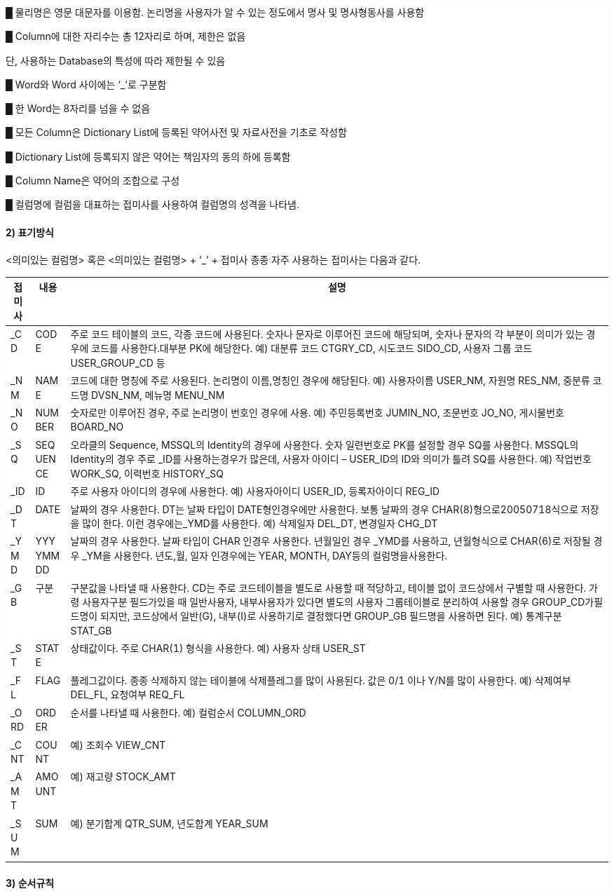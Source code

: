 █    물리명은 영문 대문자를 이용함. 논리명을 사용자가 알 수 있는 정도에서 명사 및 명사형동사를 사용함

█    Column에 대한 자리수는 총 12자리로 하며, 제한은 없음

단, 사용하는 Database의 특성에 따라 제한될 수 있음

█    Word와 Word 사이에는 ‘_’로 구분함

█    한 Word는 8자리를 넘을 수 없음

█    모든 Column은 Dictionary List에 등록된 약어사전 및 자료사전을 기초로 작성함

█    Dictionary List에 등록되지 않은 약어는 책임자의 동의 하에 등록함

█    Column Name은 약어의 조합으로 구성

█    컬럼명에 컬럼을 대표하는 접미사를 사용하여 컬럼명의 성격을 나타냄.

 

#### 2)   표기방식

<의미있는 컬럼명> 혹은 <의미있는 컬럼명> + ‘_’ + 접미사
종종 자주 사용하는 접미사는 다음과 같다.



| 접미사 | 내용     | 설명                                                         |
| ------ | -------- | ------------------------------------------------------------ |
| _CD    | CODE     | 주로 코드 테이블의 코드, 각종 코드에 사용된다. 숫자나 문자로 이루어진 코드에 해당되며, 숫자나 문자의 각 부분이 의미가 있는 경우에 코드를 사용한다.대부분 PK에 해당한다. 예) 대분류 코드 CTGRY_CD, 시도코드 SIDO_CD, 사용자 그룹 코드 USER_GROUP_CD 등 |
| _NM    | NAME     | 코드에 대한 명칭에 주로 사용된다. 논리명이 이름,명칭인 경우에 해당된다. 예) 사용자이름 USER_NM, 자원명 RES_NM, 중분류 코드명 DVSN_NM, 메뉴명 MENU_NM |
| _NO    | NUMBER   | 숫자로만 이루어진 경우, 주로 논리명이 번호인 경우에 사용. 예) 주민등록번호 JUMIN_NO, 조문번호 JO_NO, 게시물번호 BOARD_NO |
| _SQ    | SEQUENCE | 오라클의 Sequence, MSSQL의 Identity의 경우에 사용한다. 숫자 일련번호로 PK를 설정할 경우 SQ를 사용한다. MSSQL의 Identity의 경우 주로 _ID를 사용하는경우가 많은데, 사용자 아이디 – USER_ID의 ID와 의미가 틀려 SQ를 사용한다. 예) 작업번호 WORK_SQ, 이력번호 HISTORY_SQ |
| _ID    | ID       | 주로 사용자 아이디의 경우에 사용한다. 예) 사용자아이디 USER_ID, 등록자아이디 REG_ID |
| _DT    | DATE     | 날짜의 경우 사용한다. DT는 날짜 타입이 DATE형인경우에만 사용한다. 보통 날짜의 경우 CHAR(8)형으로20050718식으로 저장을 많이 한다. 이런 경우에는_YMD를 사용한다. 예) 삭제일자 DEL_DT, 변경일자 CHG_DT |
| _YMD   | YYYYMMDD | 날짜의 경우 사용한다. 날짜 타입이 CHAR 인경우 사용한다. 년월일인 경우 _YMD를 사용하고, 년월형식으로 CHAR(6)로 저장될 경우 _YM을 사용한다. 년도,월, 일자 인경우에는 YEAR, MONTH, DAY등의 컬럼명을사용한다. |
| _GB    | 구분     | 구분값을 나타낼 때 사용한다. CD는 주로 코드테이블을 별도로 사용할 때 적당하고, 테이블 없이 코드상에서 구별할 때 사용한다. 가령 사용자구분 필드가있을 때 일반사용자, 내부사용자가 있다면 별도의 사용자 그룹테이블로 분리하여 사용할 경우 GROUP_CD가필드명이 되지만, 코드상에서 일반(G), 내부(I)로 사용하기로 결정했다면 GROUP_GB 필드명을 사용하면 된다.  예) 통계구분 STAT_GB |
| _ST    | STATE    | 상태값이다. 주로 CHAR(1) 형식을 사용한다. 예) 사용자 상태 USER_ST |
| _FL    | FLAG     | 플레그값이다. 종종 삭제하지 않는 테이블에 삭제플레그를 많이 사용된다. 값은 0/1 이나 Y/N를 많이 사용한다.  예) 삭제여부 DEL_FL, 요청여부 REQ_FL |
| _ORD   | ORDER    | 순서를 나타낼 때 사용한다. 예) 컬럼순서 COLUMN_ORD           |
| _CNT   | COUNT    | 예) 조회수 VIEW_CNT                                          |
| _AMT   | AMOUNT   | 예) 재고량 STOCK_AMT                                         |
| _SUM   | SUM      | 예) 분기합계 QTR_SUM, 년도합계 YEAR_SUM                      |

 

 

#### 3)   순서규칙
